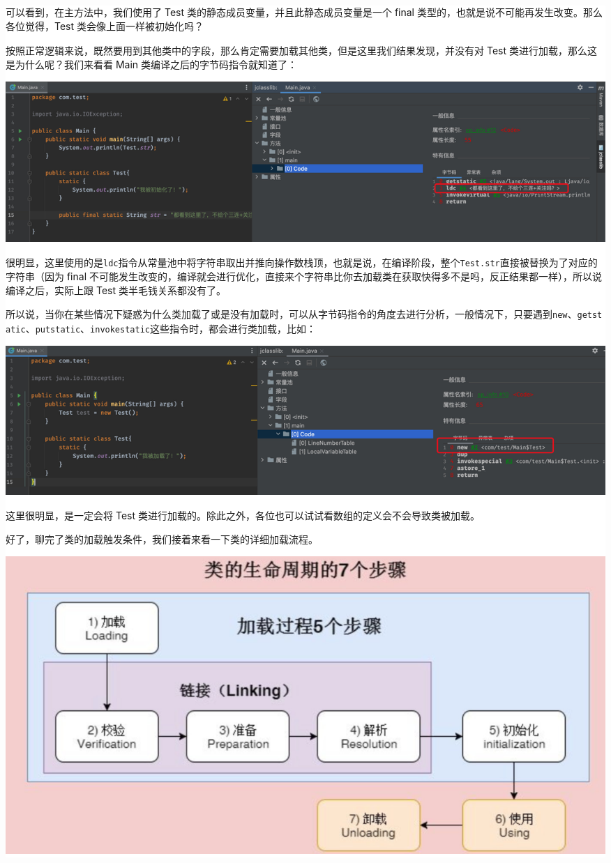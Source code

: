 可以看到，在主方法中，我们使用了 Test 类的静态成员变量，并且此静态成员变量是一个 final 类型的，也就是说不可能再发生改变。那么各位觉得，Test 类会像上面一样被初始化吗？

按照正常逻辑来说，既然要用到其他类中的字段，那么肯定需要加载其他类，但是这里我们结果发现，并没有对 Test 类进行加载，那么这是为什么呢？我们来看看 Main 类编译之后的字节码指令就知道了：

![image-20230306170622970](./img/JyFWfPbBvIK5zMe.webp)

很明显，这里使用的是`ldc`指令从常量池中将字符串取出并推向操作数栈顶，也就是说，在编译阶段，整个`Test.str`直接被替换为了对应的字符串（因为 final 不可能发生改变的，编译就会进行优化，直接来个字符串比你去加载类在获取快得多不是吗，反正结果都一样），所以说编译之后，实际上跟 Test 类半毛钱关系都没有了。

所以说，当你在某些情况下疑惑为什么类加载了或是没有加载时，可以从字节码指令的角度去进行分析，一般情况下，只要遇到`new`、`getstatic`、`putstatic`、`invokestatic`这些指令时，都会进行类加载，比如：

![image-20230306170635704](./img/IRo9i6hntA2jQ3X.webp)

这里很明显，是一定会将 Test 类进行加载的。除此之外，各位也可以试试看数组的定义会不会导致类被加载。

好了，聊完了类的加载触发条件，我们接着来看一下类的详细加载流程。

![image-20230306170654350](./img/UIV6fJknmM4bojP.webp)
